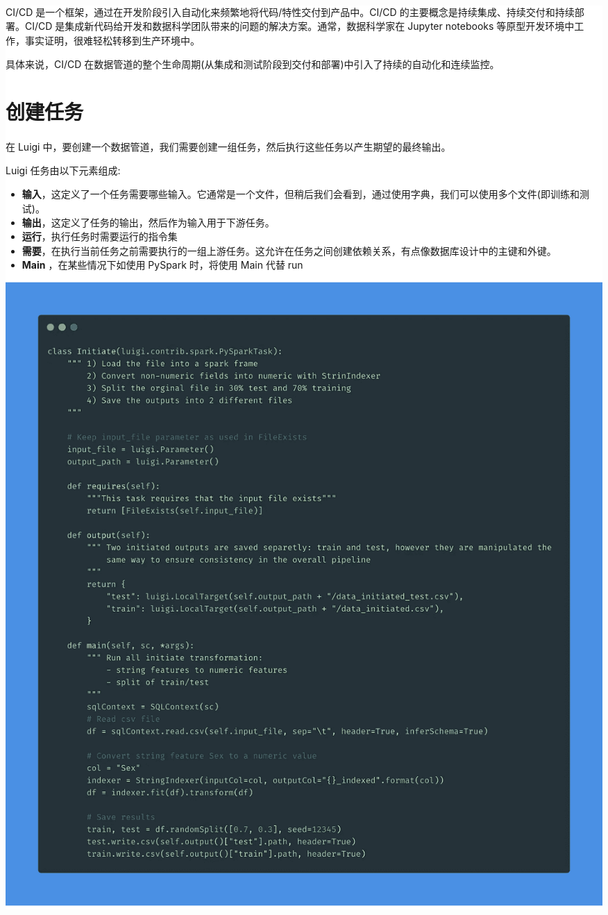 CI/CD 是一个框架，通过在开发阶段引入自动化来频繁地将代码/特性交付到产品中。CI/CD 的主要概念是持续集成、持续交付和持续部署。CI/CD 是集成新代码给开发和数据科学团队带来的问题的解决方案。通常，数据科学家在 Jupyter notebooks 等原型开发环境中工作，事实证明，很难轻松转移到生产环境中。

具体来说，CI/CD 在数据管道的整个生命周期(从集成和测试阶段到交付和部署)中引入了持续的自动化和连续监控。

# **创建任务**

在 Luigi 中，要创建一个数据管道，我们需要创建一组任务，然后执行这些任务以产生期望的最终输出。

Luigi 任务由以下元素组成:

*   **输入**，这定义了一个任务需要哪些输入。它通常是一个文件，但稍后我们会看到，通过使用字典，我们可以使用多个文件(即训练和测试)。
*   **输出**，这定义了任务的输出，然后作为输入用于下游任务。
*   **运行**，执行任务时需要运行的指令集
*   **需要**，在执行当前任务之前需要执行的一组上游任务。这允许在任务之间创建依赖关系，有点像数据库设计中的主键和外键。
*   **Main** ，在某些情况下如使用 PySpark 时，将使用 Main 代替 run

![](img/ae47046031a0eea34d07b73b4b938848.png)
